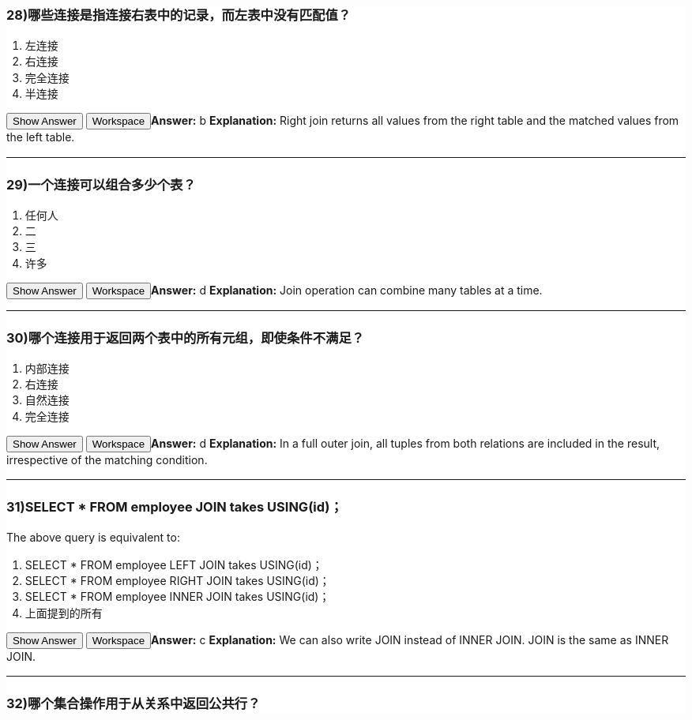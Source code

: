 ### 28)哪些连接是指连接右表中的记录，而左表中没有匹配值？

1.  左连接
2.  右连接
3.  完全连接
4.  半连接

<button class="showanswer" onclick="showhide(28)">Show Answer</button> <button class="workspace" onclick="showworkspace(28)">Workspace</button>**Answer:** b **Explanation:** Right join returns all values from the right table and the matched values from the left table.

* * *

### 29)一个连接可以组合多少个表？

1.  任何人
2.  二
3.  三
4.  许多

<button class="showanswer" onclick="showhide(29)">Show Answer</button> <button class="workspace" onclick="showworkspace(29)">Workspace</button>**Answer:** d **Explanation:** Join operation can combine many tables at a time.

* * *

### 30)哪个连接用于返回两个表中的所有元组，即使条件不满足？

1.  内部连接
2.  右连接
3.  自然连接
4.  完全连接

<button class="showanswer" onclick="showhide(30)">Show Answer</button> <button class="workspace" onclick="showworkspace(30)">Workspace</button>**Answer:** d **Explanation:** In a full outer join, all tuples from both relations are included in the result, irrespective of the matching condition.

* * *

### 31)SELECT * FROM employee JOIN takes USING(id)；

The above query is equivalent to:

1.  SELECT * FROM employee LEFT JOIN takes USING(id)；
2.  SELECT * FROM employee RIGHT JOIN takes USING(id)；
3.  SELECT * FROM employee INNER JOIN takes USING(id)；
4.  上面提到的所有

<button class="showanswer" onclick="showhide(31)">Show Answer</button> <button class="workspace" onclick="showworkspace(31)">Workspace</button>**Answer:** c **Explanation:** We can also write JOIN instead of INNER JOIN. JOIN is the same as INNER JOIN.

* * *

### 32)哪个集合操作用于从关系中返回公共行？
